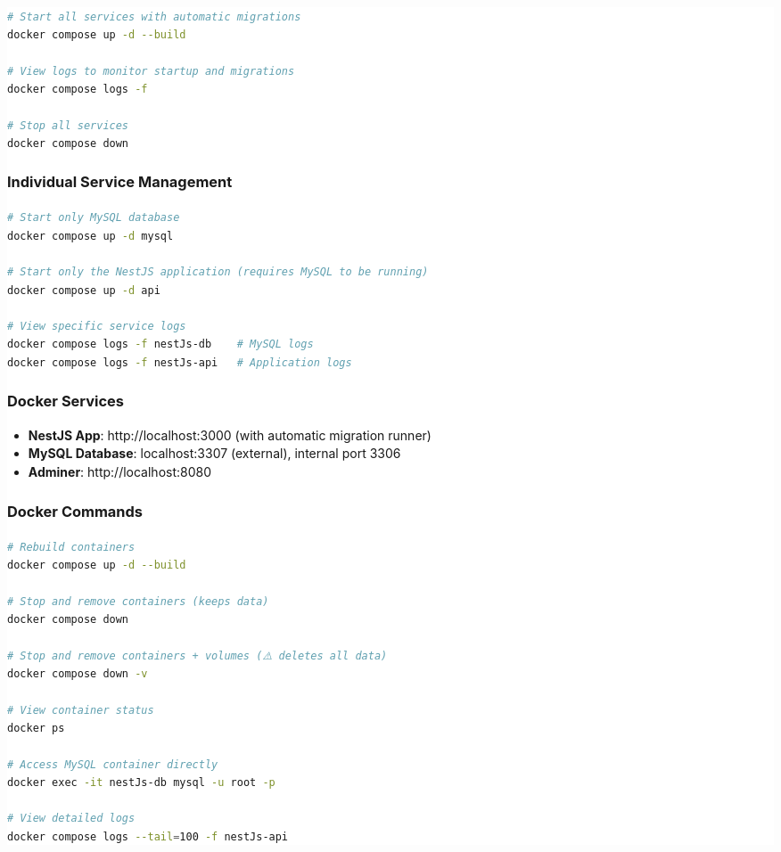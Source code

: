 ```bash
# Start all services with automatic migrations
docker compose up -d --build

# View logs to monitor startup and migrations
docker compose logs -f

# Stop all services
docker compose down
```

### Individual Service Management

```bash
# Start only MySQL database
docker compose up -d mysql

# Start only the NestJS application (requires MySQL to be running)
docker compose up -d api

# View specific service logs
docker compose logs -f nestJs-db    # MySQL logs
docker compose logs -f nestJs-api   # Application logs
```

### Docker Services

- **NestJS App**: http://localhost:3000 (with automatic migration runner)
- **MySQL Database**: localhost:3307 (external), internal port 3306
- **Adminer**: http://localhost:8080

### Docker Commands

```bash
# Rebuild containers
docker compose up -d --build

# Stop and remove containers (keeps data)
docker compose down

# Stop and remove containers + volumes (⚠️ deletes all data)
docker compose down -v

# View container status
docker ps

# Access MySQL container directly
docker exec -it nestJs-db mysql -u root -p

# View detailed logs
docker compose logs --tail=100 -f nestJs-api
```
